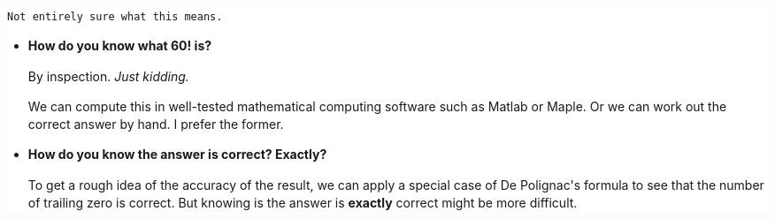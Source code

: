 	Not entirely sure what this means.

*	**How do you know what 60! is?**

	By inspection. *Just kidding.*  

	We can compute this in well-tested mathematical computing software such as Matlab or Maple. Or we can work out the correct answer by hand. I prefer the former.

*	**How do you know the answer is correct? Exactly?**

	To get a rough idea of the accuracy of the result, we can apply a special case of De Polignac's formula to see that the number of trailing zero is correct. But knowing is the answer is **exactly** correct might be more difficult. 